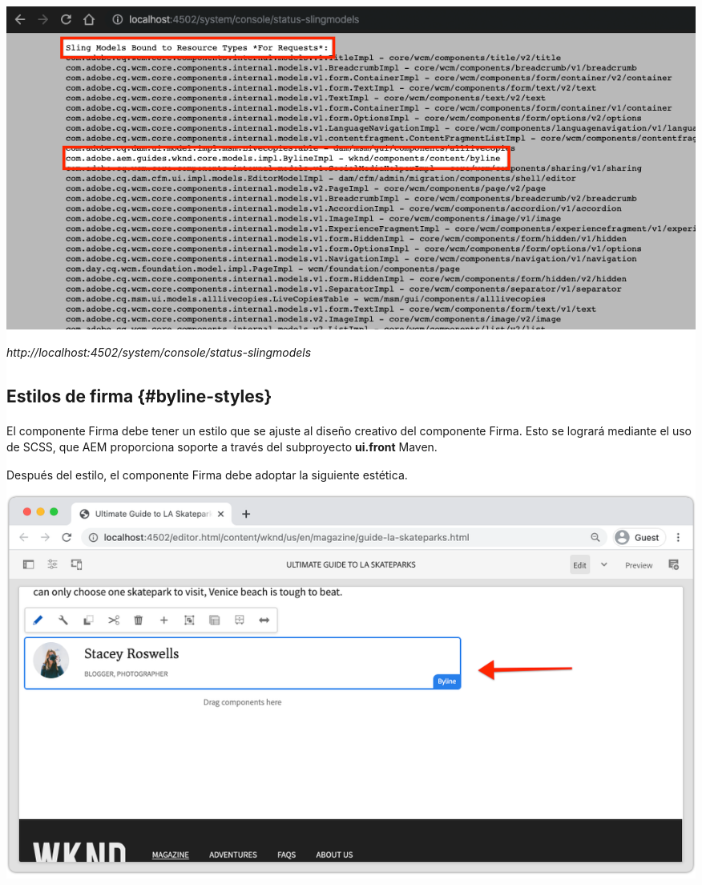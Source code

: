 ![Modelo Sling de firma registrado](assets/custom-component/osgi-sling-models.png)

*http://localhost:4502/system/console/status-slingmodels*

## Estilos de firma {#byline-styles}

El componente Firma debe tener un estilo que se ajuste al diseño creativo del componente Firma. Esto se logrará mediante el uso de SCSS, que AEM proporciona soporte a través del subproyecto **ui.front** Maven.

Después del estilo, el componente Firma debe adoptar la siguiente estética.

![estilos de burla de byline](./assets/custom-component/byline-design.png)
